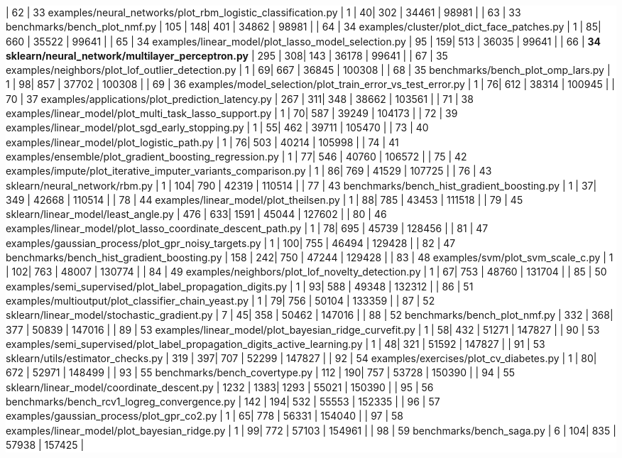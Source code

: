 | 62 | 33 examples/neural_networks/plot_rbm_logistic_classification.py | 1 | 40| 302 | 34461 | 98981 | 
| 63 | 33 benchmarks/bench_plot_nmf.py | 105 | 148| 401 | 34862 | 98981 | 
| 64 | 34 examples/cluster/plot_dict_face_patches.py | 1 | 85| 660 | 35522 | 99641 | 
| 65 | 34 examples/linear_model/plot_lasso_model_selection.py | 95 | 159| 513 | 36035 | 99641 | 
| 66 | **34 sklearn/neural_network/multilayer_perceptron.py** | 295 | 308| 143 | 36178 | 99641 | 
| 67 | 35 examples/neighbors/plot_lof_outlier_detection.py | 1 | 69| 667 | 36845 | 100308 | 
| 68 | 35 benchmarks/bench_plot_omp_lars.py | 1 | 98| 857 | 37702 | 100308 | 
| 69 | 36 examples/model_selection/plot_train_error_vs_test_error.py | 1 | 76| 612 | 38314 | 100945 | 
| 70 | 37 examples/applications/plot_prediction_latency.py | 267 | 311| 348 | 38662 | 103561 | 
| 71 | 38 examples/linear_model/plot_multi_task_lasso_support.py | 1 | 70| 587 | 39249 | 104173 | 
| 72 | 39 examples/linear_model/plot_sgd_early_stopping.py | 1 | 55| 462 | 39711 | 105470 | 
| 73 | 40 examples/linear_model/plot_logistic_path.py | 1 | 76| 503 | 40214 | 105998 | 
| 74 | 41 examples/ensemble/plot_gradient_boosting_regression.py | 1 | 77| 546 | 40760 | 106572 | 
| 75 | 42 examples/impute/plot_iterative_imputer_variants_comparison.py | 1 | 86| 769 | 41529 | 107725 | 
| 76 | 43 sklearn/neural_network/rbm.py | 1 | 104| 790 | 42319 | 110514 | 
| 77 | 43 benchmarks/bench_hist_gradient_boosting.py | 1 | 37| 349 | 42668 | 110514 | 
| 78 | 44 examples/linear_model/plot_theilsen.py | 1 | 88| 785 | 43453 | 111518 | 
| 79 | 45 sklearn/linear_model/least_angle.py | 476 | 633| 1591 | 45044 | 127602 | 
| 80 | 46 examples/linear_model/plot_lasso_coordinate_descent_path.py | 1 | 78| 695 | 45739 | 128456 | 
| 81 | 47 examples/gaussian_process/plot_gpr_noisy_targets.py | 1 | 100| 755 | 46494 | 129428 | 
| 82 | 47 benchmarks/bench_hist_gradient_boosting.py | 158 | 242| 750 | 47244 | 129428 | 
| 83 | 48 examples/svm/plot_svm_scale_c.py | 1 | 102| 763 | 48007 | 130774 | 
| 84 | 49 examples/neighbors/plot_lof_novelty_detection.py | 1 | 67| 753 | 48760 | 131704 | 
| 85 | 50 examples/semi_supervised/plot_label_propagation_digits.py | 1 | 93| 588 | 49348 | 132312 | 
| 86 | 51 examples/multioutput/plot_classifier_chain_yeast.py | 1 | 79| 756 | 50104 | 133359 | 
| 87 | 52 sklearn/linear_model/stochastic_gradient.py | 7 | 45| 358 | 50462 | 147016 | 
| 88 | 52 benchmarks/bench_plot_nmf.py | 332 | 368| 377 | 50839 | 147016 | 
| 89 | 53 examples/linear_model/plot_bayesian_ridge_curvefit.py | 1 | 58| 432 | 51271 | 147827 | 
| 90 | 53 examples/semi_supervised/plot_label_propagation_digits_active_learning.py | 1 | 48| 321 | 51592 | 147827 | 
| 91 | 53 sklearn/utils/estimator_checks.py | 319 | 397| 707 | 52299 | 147827 | 
| 92 | 54 examples/exercises/plot_cv_diabetes.py | 1 | 80| 672 | 52971 | 148499 | 
| 93 | 55 benchmarks/bench_covertype.py | 112 | 190| 757 | 53728 | 150390 | 
| 94 | 55 sklearn/linear_model/coordinate_descent.py | 1232 | 1383| 1293 | 55021 | 150390 | 
| 95 | 56 benchmarks/bench_rcv1_logreg_convergence.py | 142 | 194| 532 | 55553 | 152335 | 
| 96 | 57 examples/gaussian_process/plot_gpr_co2.py | 1 | 65| 778 | 56331 | 154040 | 
| 97 | 58 examples/linear_model/plot_bayesian_ridge.py | 1 | 99| 772 | 57103 | 154961 | 
| 98 | 59 benchmarks/bench_saga.py | 6 | 104| 835 | 57938 | 157425 | 